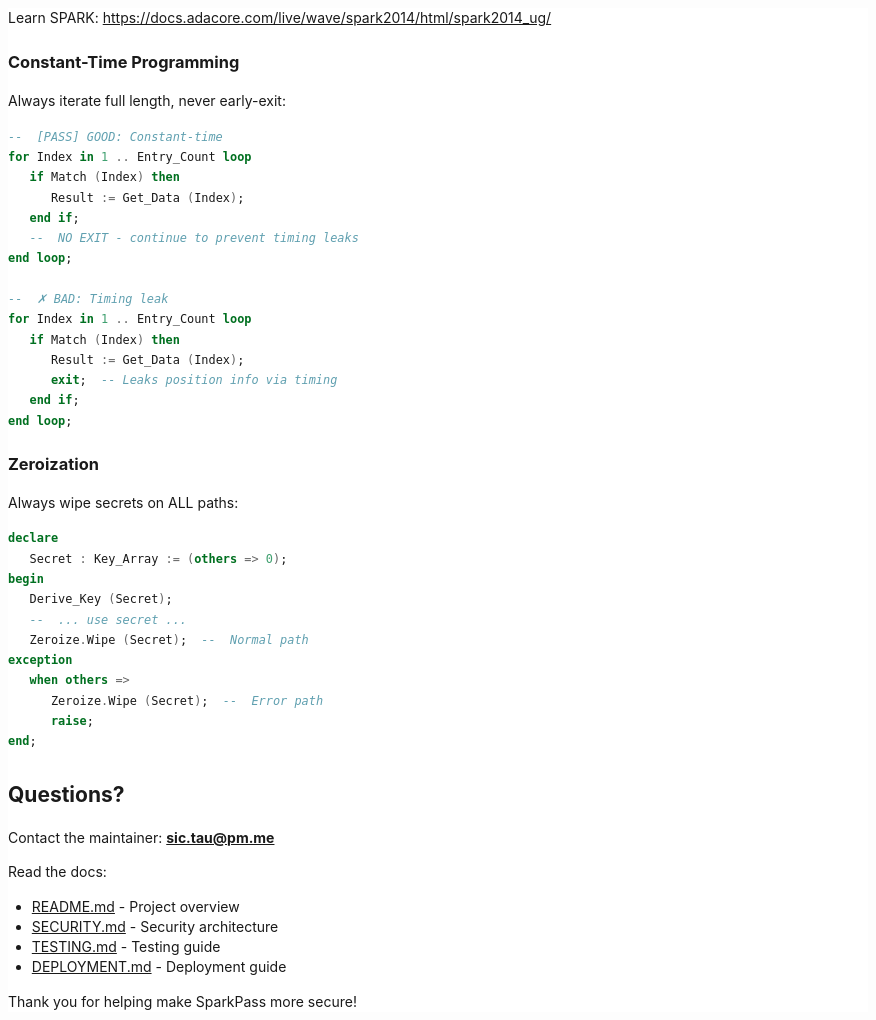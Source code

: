 Learn SPARK: https://docs.adacore.com/live/wave/spark2014/html/spark2014_ug/

### Constant-Time Programming

Always iterate full length, never early-exit:

```ada
--  [PASS] GOOD: Constant-time
for Index in 1 .. Entry_Count loop
   if Match (Index) then
      Result := Get_Data (Index);
   end if;
   --  NO EXIT - continue to prevent timing leaks
end loop;

--  ✗ BAD: Timing leak
for Index in 1 .. Entry_Count loop
   if Match (Index) then
      Result := Get_Data (Index);
      exit;  -- Leaks position info via timing
   end if;
end loop;
```

### Zeroization

Always wipe secrets on ALL paths:

```ada
declare
   Secret : Key_Array := (others => 0);
begin
   Derive_Key (Secret);
   --  ... use secret ...
   Zeroize.Wipe (Secret);  --  Normal path
exception
   when others =>
      Zeroize.Wipe (Secret);  --  Error path
      raise;
end;
```

## Questions?

Contact the maintainer: **sic.tau@pm.me**

Read the docs:
- [README.md](README.md) - Project overview
- [SECURITY.md](SECURITY.md) - Security architecture
- [TESTING.md](TESTING.md) - Testing guide
- [DEPLOYMENT.md](DEPLOYMENT.md) - Deployment guide

Thank you for helping make SparkPass more secure!
